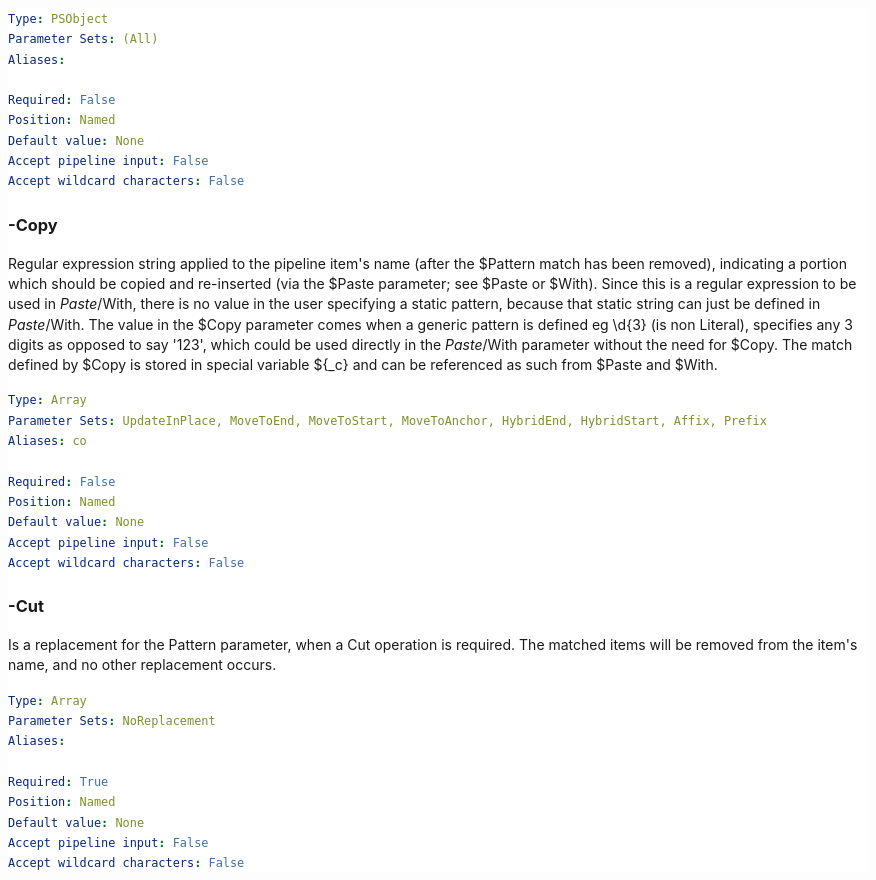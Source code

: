 ```yaml
Type: PSObject
Parameter Sets: (All)
Aliases:

Required: False
Position: Named
Default value: None
Accept pipeline input: False
Accept wildcard characters: False
```

### -Copy

Regular expression string applied to the pipeline item's name (after the $Pattern match
has been removed), indicating a portion which should be copied and re-inserted (via the
$Paste parameter; see $Paste or $With). Since this is a regular expression to be used in
$Paste/$With, there is no value in the user specifying a static pattern, because that
static string can just be defined in $Paste/$With. The value in the $Copy parameter comes
when a generic pattern is defined eg \d{3} (is non Literal), specifies any 3 digits as
opposed to say '123', which could be used directly in the $Paste/$With parameter without
the need for $Copy. The match defined by $Copy is stored in special variable ${_c} and
can be referenced as such from $Paste and $With.

```yaml
Type: Array
Parameter Sets: UpdateInPlace, MoveToEnd, MoveToStart, MoveToAnchor, HybridEnd, HybridStart, Affix, Prefix
Aliases: co

Required: False
Position: Named
Default value: None
Accept pipeline input: False
Accept wildcard characters: False
```

### -Cut

Is a replacement for the Pattern parameter, when a Cut operation is required. The matched
items will be removed from the item's name, and no other replacement occurs.

```yaml
Type: Array
Parameter Sets: NoReplacement
Aliases:

Required: True
Position: Named
Default value: None
Accept pipeline input: False
Accept wildcard characters: False
```
